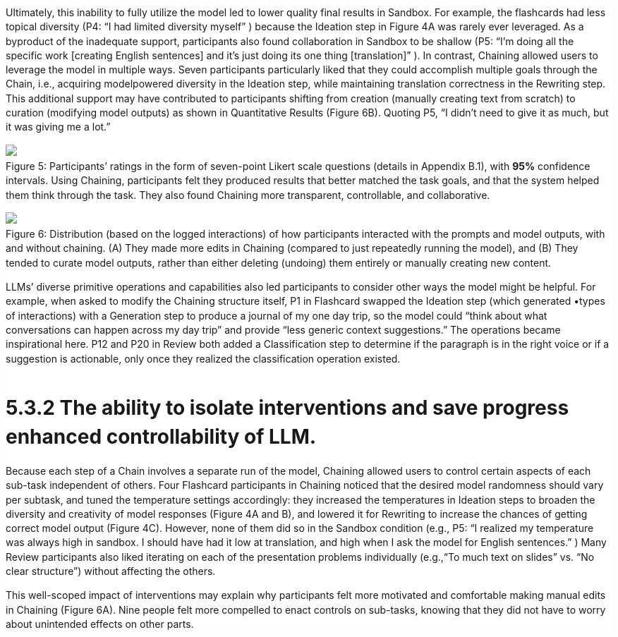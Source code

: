 Ultimately, this inability to fully utilize the model led to lower quality final results in Sandbox. For example, the flashcards had less topical diversity (P4: “I had limited diversity myself” ) because the Ideation step in Figure 4A was rarely ever leveraged. As a byproduct of the inadequate support, participants also found collaboration in Sandbox to be shallow (P5: “I’m doing all the specific work [creating English sentences] and it’s just doing its one thing [translation]” ). In contrast, Chaining allowed users to leverage the model in multiple ways. Seven participants particularly liked that they could accomplish multiple goals through the Chain, i.e., acquiring modelpowered diversity in the Ideation step, while maintaining translation correctness in the Rewriting step. This additional support may have contributed to participants shifting from creation (manually creating text from scratch) to curation (modifying model outputs) as shown in Quantitative Results (Figure 6B). Quoting P5, “I didn’t need to give it as much, but it was giving me a lot.”

![](img/f59ed4c99d443b49c2bcedb5eb02d464ab7333efdf8ce5db087de3ccf03fec09.jpg)  
Figure 5: Participants’ ratings in the form of seven-point Likert scale questions (details in Appendix B.1), with $\mathbf { 9 5 \% }$ confidence intervals. Using Chaining, participants felt they produced results that better matched the task goals, and that the system helped them think through the task. They also found Chaining more transparent, controllable, and collaborative.

![](img/e1026788414fca94785e2f6112dd4eba677915f2499fc2e401fdfd1d3ddf6e3e.jpg)  
Figure 6: Distribution (based on the logged interactions) of how participants interacted with the prompts and model outputs, with and without chaining. (A) They made more edits in Chaining (compared to just repeatedly running the model), and (B) They tended to curate model outputs, rather than either deleting (undoing) them entirely or manually creating new content.

LLMs’ diverse primitive operations and capabilities also led participants to consider other ways the model might be helpful. For example, when asked to modify the Chaining structure itself, P1 in Flashcard swapped the Ideation step (which generated •types of interactions) with a Generation step to produce a journal of my one day trip, so the model could “think about what conversations can happen across my day trip” and provide “less generic context suggestions.” The operations became inspirational here. P12 and P20 in Review both added a Classification step to determine if the paragraph is in the right voice or if a suggestion is actionable, only once they realized the classification operation existed.

# 5.3.2 The ability to isolate interventions and save progress enhanced controllability of LLM.

Because each step of a Chain involves a separate run of the model, Chaining allowed users to control certain aspects of each sub-task independent of others. Four Flashcard participants in Chaining noticed that the desired model randomness should vary per subtask, and tuned the temperature settings accordingly: they increased the temperatures in Ideation steps to broaden the diversity and creativity of model responses (Figure 4A and B), and lowered it for Rewriting to increase the chances of getting correct model output (Figure 4C). However, none of them did so in the Sandbox condition (e.g., P5: “I realized my temperature was always high in sandbox. I should have had it low at translation, and high when I ask the model for English sentences.” ) Many Review participants also liked iterating on each of the presentation problems individually (e.g.,“To much text on slides” vs. “No clear structure”) without affecting the others.

This well-scoped impact of interventions may explain why participants felt more motivated and comfortable making manual edits in Chaining (Figure 6A). Nine people felt more compelled to enact controls on sub-tasks, knowing that they did not have to worry about unintended effects on other parts.
